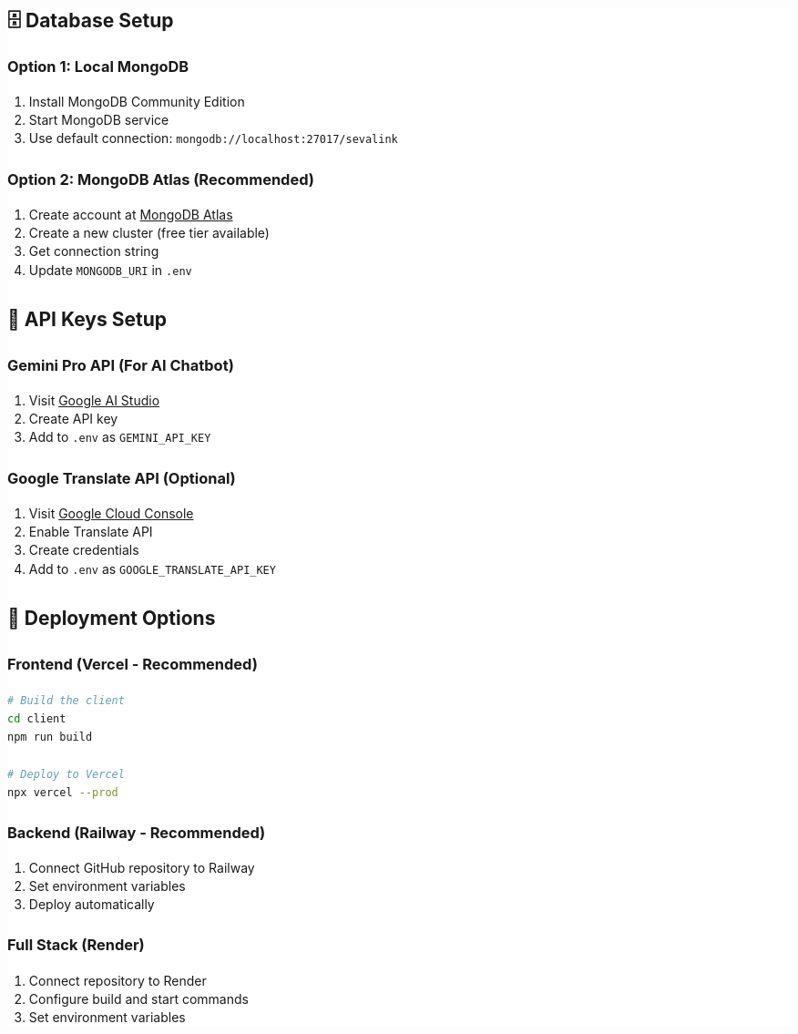 ## 🗄️ Database Setup

### Option 1: Local MongoDB
1. Install MongoDB Community Edition
2. Start MongoDB service
3. Use default connection: `mongodb://localhost:27017/sevalink`

### Option 2: MongoDB Atlas (Recommended)
1. Create account at [MongoDB Atlas](https://www.mongodb.com/atlas)
2. Create a new cluster (free tier available)
3. Get connection string
4. Update `MONGODB_URI` in `.env`

## 🔑 API Keys Setup

### Gemini Pro API (For AI Chatbot)
1. Visit [Google AI Studio](https://makersuite.google.com/app/apikey)
2. Create API key
3. Add to `.env` as `GEMINI_API_KEY`

### Google Translate API (Optional)
1. Visit [Google Cloud Console](https://console.cloud.google.com/)
2. Enable Translate API
3. Create credentials
4. Add to `.env` as `GOOGLE_TRANSLATE_API_KEY`

## 🚀 Deployment Options

### Frontend (Vercel - Recommended)
```bash
# Build the client
cd client
npm run build

# Deploy to Vercel
npx vercel --prod
```

### Backend (Railway - Recommended)
1. Connect GitHub repository to Railway
2. Set environment variables
3. Deploy automatically

### Full Stack (Render)
1. Connect repository to Render
2. Configure build and start commands
3. Set environment variables
